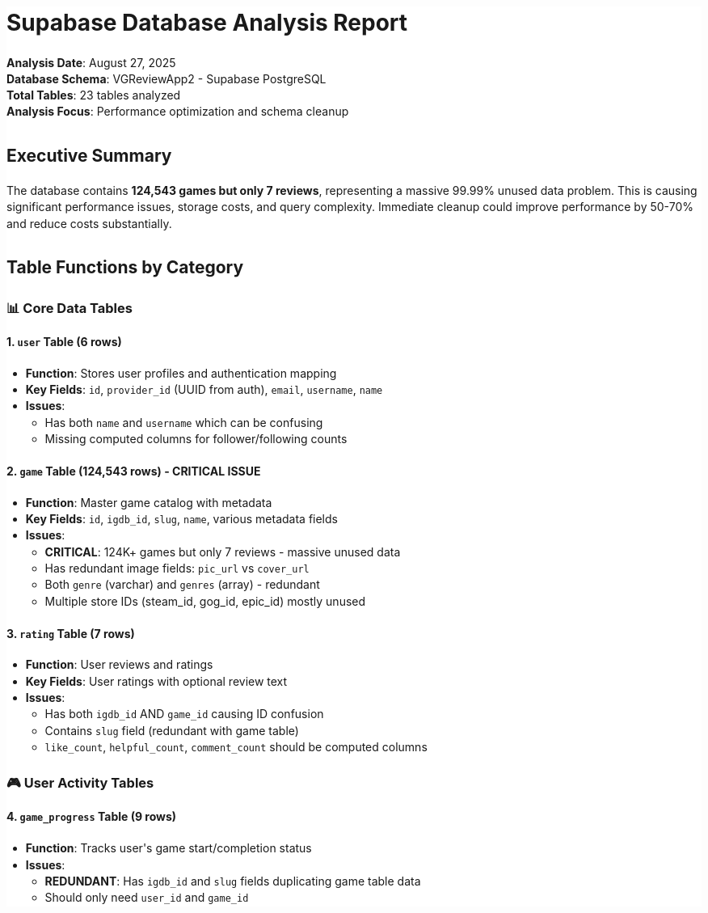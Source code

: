 # Supabase Database Analysis Report

**Analysis Date**: August 27, 2025  
**Database Schema**: VGReviewApp2 - Supabase PostgreSQL  
**Total Tables**: 23 tables analyzed  
**Analysis Focus**: Performance optimization and schema cleanup

## Executive Summary

The database contains **124,543 games but only 7 reviews**, representing a massive 99.99% unused data problem. This is causing significant performance issues, storage costs, and query complexity. Immediate cleanup could improve performance by 50-70% and reduce costs substantially.

## Table Functions by Category

### 📊 Core Data Tables

#### **1. `user` Table (6 rows)**
- **Function**: Stores user profiles and authentication mapping
- **Key Fields**: `id`, `provider_id` (UUID from auth), `email`, `username`, `name`
- **Issues**: 
  - Has both `name` and `username` which can be confusing
  - Missing computed columns for follower/following counts

#### **2. `game` Table (124,543 rows) - CRITICAL ISSUE**
- **Function**: Master game catalog with metadata
- **Key Fields**: `id`, `igdb_id`, `slug`, `name`, various metadata fields
- **Issues**:
  - **CRITICAL**: 124K+ games but only 7 reviews - massive unused data
  - Has redundant image fields: `pic_url` vs `cover_url`
  - Both `genre` (varchar) and `genres` (array) - redundant
  - Multiple store IDs (steam_id, gog_id, epic_id) mostly unused

#### **3. `rating` Table (7 rows)**
- **Function**: User reviews and ratings
- **Key Fields**: User ratings with optional review text
- **Issues**:
  - Has both `igdb_id` AND `game_id` causing ID confusion
  - Contains `slug` field (redundant with game table)
  - `like_count`, `helpful_count`, `comment_count` should be computed columns

### 🎮 User Activity Tables

#### **4. `game_progress` Table (9 rows)**
- **Function**: Tracks user's game start/completion status
- **Issues**:
  - **REDUNDANT**: Has `igdb_id` and `slug` fields duplicating game table data
  - Should only need `user_id` and `game_id`
